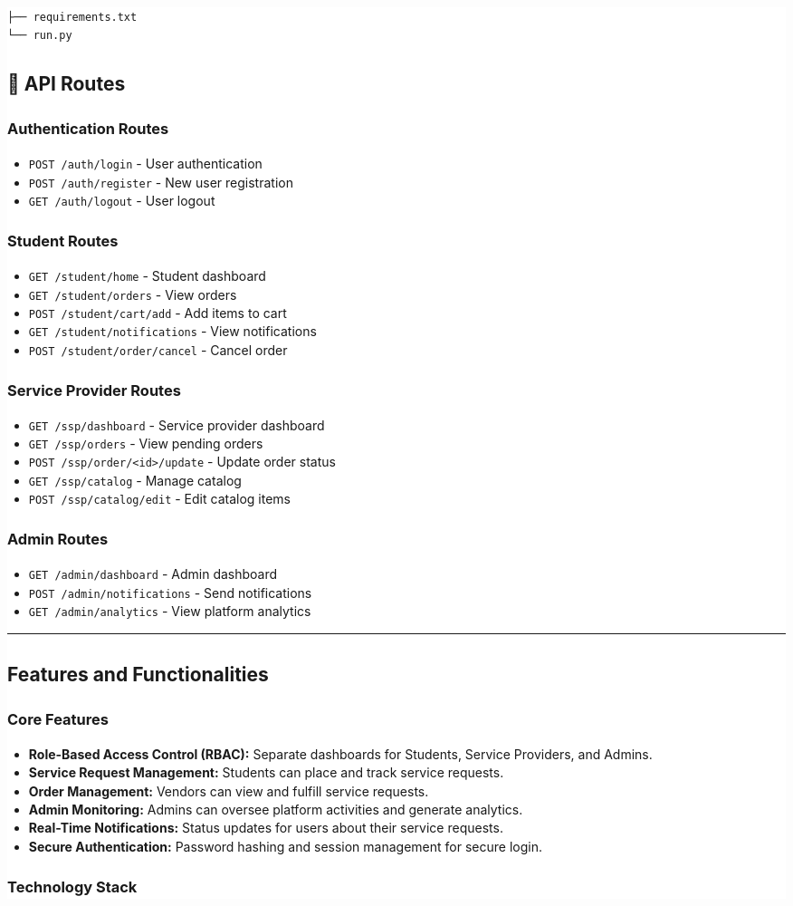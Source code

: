 ```bash
├── requirements.txt
└── run.py
```


## 🚀 API Routes

### Authentication Routes

- `POST /auth/login` - User authentication
- `POST /auth/register` - New user registration
- `GET /auth/logout` - User logout


### Student Routes

- `GET /student/home` - Student dashboard
- `GET /student/orders` - View orders
- `POST /student/cart/add` - Add items to cart
- `GET /student/notifications` - View notifications
- `POST /student/order/cancel` - Cancel order


### Service Provider Routes

- `GET /ssp/dashboard` - Service provider dashboard
- `GET /ssp/orders` - View pending orders
- `POST /ssp/order/<id>/update` - Update order status
- `GET /ssp/catalog` - Manage catalog
- `POST /ssp/catalog/edit` - Edit catalog items


### Admin Routes

- `GET /admin/dashboard` - Admin dashboard
- `POST /admin/notifications` - Send notifications
- `GET /admin/analytics` - View platform analytics

---

## Features and Functionalities

### Core Features

- **Role-Based Access Control (RBAC):** Separate dashboards for Students, Service Providers, and Admins.
- **Service Request Management:** Students can place and track service requests.
- **Order Management:** Vendors can view and fulfill service requests.
- **Admin Monitoring:** Admins can oversee platform activities and generate analytics.
- **Real-Time Notifications:** Status updates for users about their service requests.
- **Secure Authentication:** Password hashing and session management for secure login.

### Technology Stack
